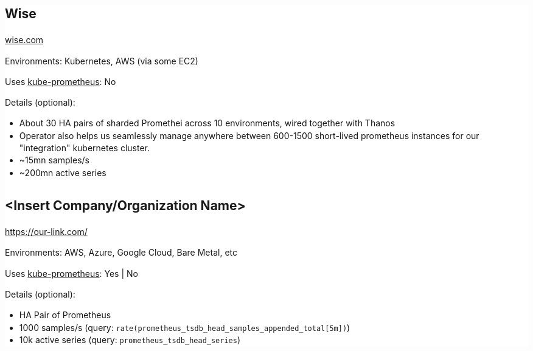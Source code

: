## Wise

[wise.com](https://wise.com)

Environments: Kubernetes, AWS (via some EC2)

Uses [kube-prometheus](https://github.com/prometheus-operator/kube-prometheus): No

Details (optional):
- About 30 HA pairs of sharded Promethei across 10 environments, wired together with Thanos
- Operator also helps us seamlessly manage anywhere between 600-1500 short-lived prometheus instances for our "integration" kubernetes cluster.
- ~15mn samples/s
- ~200mn active series

## <Insert Company/Organization Name>

https://our-link.com/

Environments: AWS, Azure, Google Cloud, Bare Metal, etc

Uses [kube-prometheus](https://github.com/prometheus-operator/kube-prometheus): Yes | No

Details (optional):
- HA Pair of Prometheus
- 1000 samples/s (query: `rate(prometheus_tsdb_head_samples_appended_total[5m])`)
- 10k active series (query: `prometheus_tsdb_head_series`)
